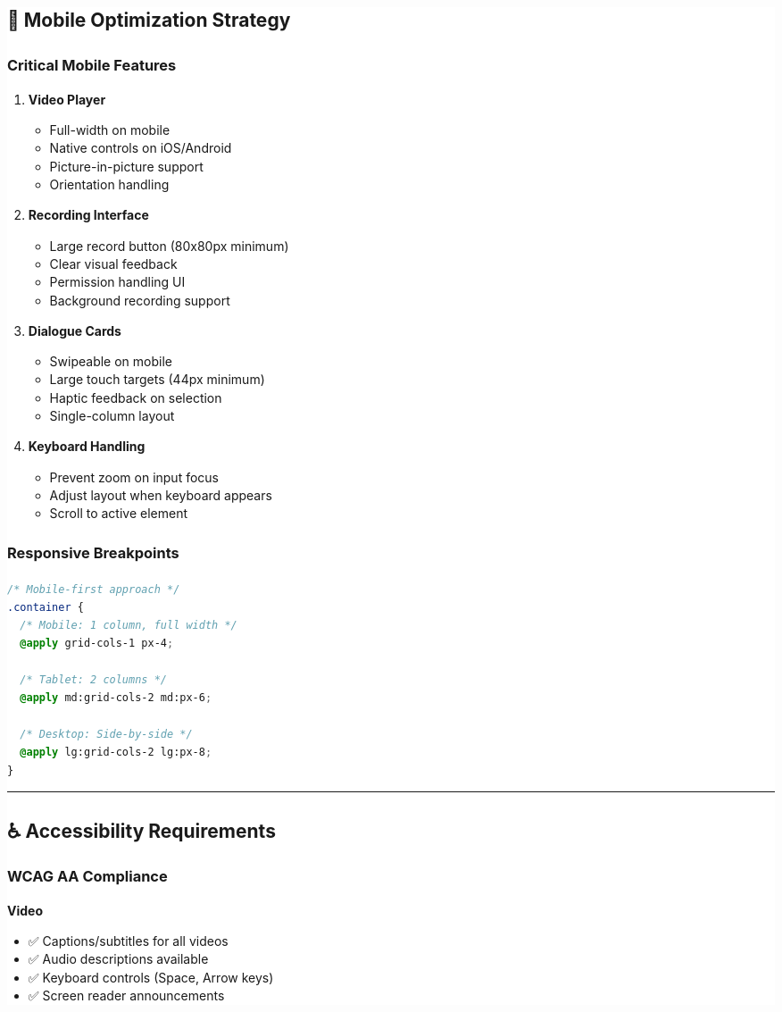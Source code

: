 
## 📱 Mobile Optimization Strategy

### Critical Mobile Features

1. **Video Player**
   - Full-width on mobile
   - Native controls on iOS/Android
   - Picture-in-picture support
   - Orientation handling

2. **Recording Interface**
   - Large record button (80x80px minimum)
   - Clear visual feedback
   - Permission handling UI
   - Background recording support

3. **Dialogue Cards**
   - Swipeable on mobile
   - Large touch targets (44px minimum)
   - Haptic feedback on selection
   - Single-column layout

4. **Keyboard Handling**
   - Prevent zoom on input focus
   - Adjust layout when keyboard appears
   - Scroll to active element

### Responsive Breakpoints

```css
/* Mobile-first approach */
.container {
  /* Mobile: 1 column, full width */
  @apply grid-cols-1 px-4;

  /* Tablet: 2 columns */
  @apply md:grid-cols-2 md:px-6;

  /* Desktop: Side-by-side */
  @apply lg:grid-cols-2 lg:px-8;
}
```

---

## ♿ Accessibility Requirements

### WCAG AA Compliance

**Video**

- ✅ Captions/subtitles for all videos
- ✅ Audio descriptions available
- ✅ Keyboard controls (Space, Arrow keys)
- ✅ Screen reader announcements
